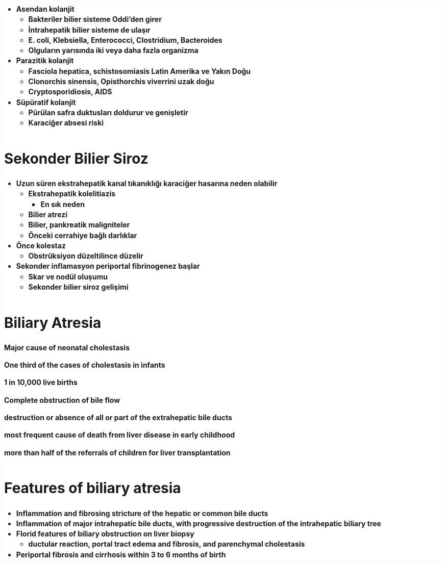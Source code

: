* __Asendan kolanjit__
  * __Bakteriler bilier sisteme Oddi’den girer__
  * __İntrahepatik bilier sisteme de ulaşır__
  * __E\. coli\, Klebsiella\, Enterococci\, Clostridium\, Bacteroides__
  * __Olguların yarısında iki veya daha fazla organizma__
* __Parazitik kolanjit__
  * __Fasciola hepatica\, schistosomiasis Latin Amerika ve Yakın Doğu__
  * __Clonorchis sinensis\, Opisthorchis viverrini uzak doğu__
  * __Cryptosporidiosis\, AIDS__
* __Süpüratif kolanjit__
  * __Pürülan safra duktusları doldurur ve genişletir__
  * __Karaciğer absesi riski__

# Sekonder Bilier Siroz

* __Uzun süren ekstrahepatik kanal tıkanıklığı karaciğer hasarına neden olabilir__
  * __Ekstrahepatik kolelitiazis__
    * __En sık neden__
  * __Bilier atrezi__
  * __Bilier\, pankreatik maligniteler__
  * __Önceki cerrahiye bağlı darlıklar__
* __Önce kolestaz__
  * __Obstrüksiyon düzeltilince düzelir__
* __Sekonder inflamasyon periportal fibrinogenez başlar__
  * __Skar ve nodül oluşumu__
  * __Sekonder bilier siroz gelişimi__

# Biliary Atresia

__Major cause of neonatal cholestasis__

__One third of the cases of cholestasis in infants__

__1 in 10\,000 live births__

__Complete obstruction of bile flow__

__destruction or absence of all or part of the extrahepatic bile ducts__

__most frequent cause of death from liver disease in early childhood__

__more than half of the referrals of children for liver transplantation__

# Features of biliary atresia

* __Inflammation and fibrosing stricture of the hepatic or common bile ducts__
* __Inflammation of major intrahepatic bile ducts\, with progressive destruction of the intrahepatic biliary tree__
* __Florid features of biliary obstruction on liver biopsy__
  * __ductular reaction\, portal tract edema and fibrosis\, and parenchymal cholestasis__
* __Periportal fibrosis and cirrhosis within 3 to 6 months of birth__
